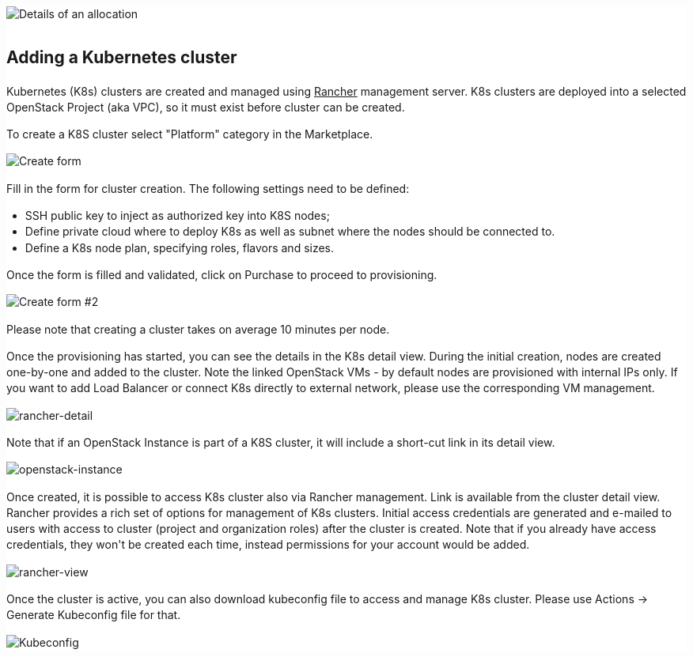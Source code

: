 ![Details of an allocation](../images/project-batch-details.png)

## Adding a Kubernetes cluster

Kubernetes (K8s) clusters are created and managed using [Rancher](https://rancher.com/docs/rancher/v2.x/en/) 
management server. K8s clusters are deployed into a selected OpenStack Project (aka VPC), so it must exist before
cluster can be created.

To create a K8S cluster select "Platform" category in the Marketplace.

![Create form](../images/k8s/k8s-create-1.png)

Fill in the form for cluster creation. The following settings need to be defined:
- SSH public key to inject as authorized key into K8S nodes;
- Define private cloud where to deploy K8s as well as subnet where the nodes should be connected to.
- Define a K8s node plan, specifying roles, flavors and sizes.

Once the form is filled and validated, click on Purchase to proceed to provisioning. 

![Create form #2](../images/k8s/k8s-create-2.png)

Please note that creating a cluster takes on average 10 minutes per node.

Once the provisioning has started, you can see the details in the K8s detail view. During the
initial creation, nodes are created one-by-one and added to the cluster. Note the linked OpenStack
VMs - by default nodes are provisioned with internal IPs only. If you want to add Load Balancer or
connect K8s directly to external network, please use the corresponding VM management.

![rancher-detail](../images/k8s/k8s-detail-1.png)

Note that if an OpenStack Instance is part of a K8S cluster, it will include a short-cut link in
its detail view.

![openstack-instance](../images/k8s/k8s-detail-2.png)

Once created, it is possible to access K8s cluster also via Rancher management. Link is available
from the cluster detail view. Rancher provides a rich set of options for management of K8s clusters.
Initial access credentials are generated and e-mailed to users with access to cluster (project and organization roles)
after the cluster is created. Note that if you already have access credentials, they won't be created
each time, instead permissions for your account would be added.   

![rancher-view](../images/k8s/k8s-detail-3.png)

Once the cluster is active, you can also download kubeconfig file to access and manage K8s cluster.
Please use Actions -> Generate Kubeconfig file for that.

![Kubeconfig](../images/k8s/k8s-detail-6.png)
